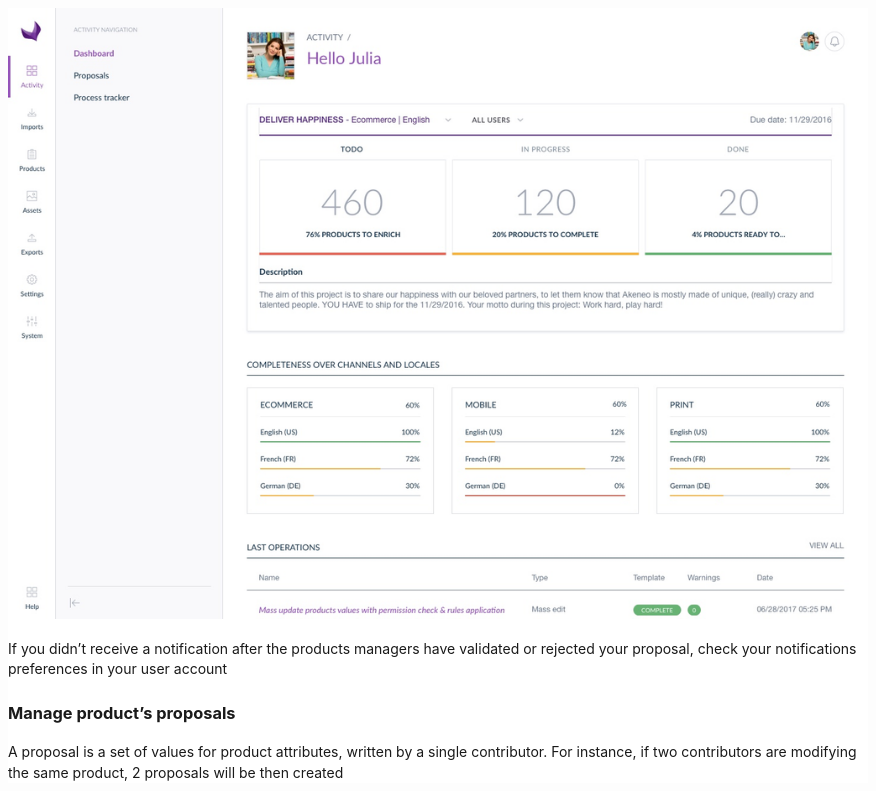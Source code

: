 ![image](../img/Akn_dashboard.jpg)

If you didn’t receive a notification after the products managers have validated or rejected your proposal, check your notifications preferences in your user account

### Manage product’s proposals

A proposal is a set of values for product attributes, written by a single contributor. For instance, if two contributors are modifying the same product, 2 proposals will be then created
